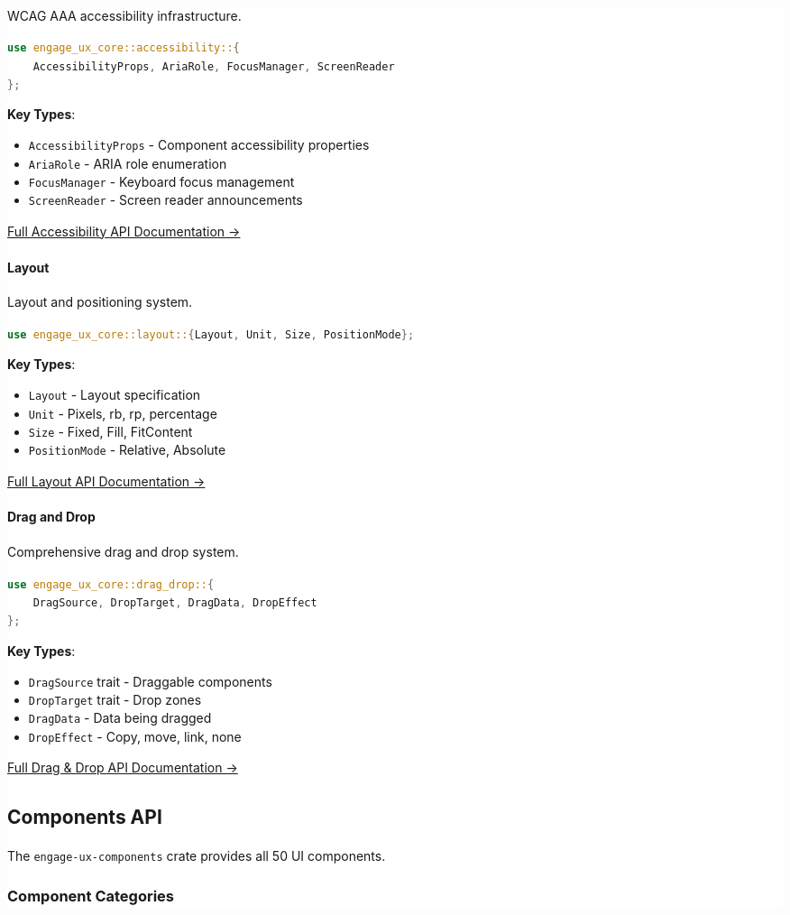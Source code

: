 WCAG AAA accessibility infrastructure.

```rust
use engage_ux_core::accessibility::{
    AccessibilityProps, AriaRole, FocusManager, ScreenReader
};
```

**Key Types**:

- `AccessibilityProps` - Component accessibility properties
- `AriaRole` - ARIA role enumeration
- `FocusManager` - Keyboard focus management
- `ScreenReader` - Screen reader announcements

[Full Accessibility API Documentation →](core/accessibility.md)

#### Layout

Layout and positioning system.

```rust
use engage_ux_core::layout::{Layout, Unit, Size, PositionMode};
```

**Key Types**:

- `Layout` - Layout specification
- `Unit` - Pixels, rb, rp, percentage
- `Size` - Fixed, Fill, FitContent
- `PositionMode` - Relative, Absolute

[Full Layout API Documentation →](core/layout.md)

#### Drag and Drop

Comprehensive drag and drop system.

```rust
use engage_ux_core::drag_drop::{
    DragSource, DropTarget, DragData, DropEffect
};
```

**Key Types**:

- `DragSource` trait - Draggable components
- `DropTarget` trait - Drop zones
- `DragData` - Data being dragged
- `DropEffect` - Copy, move, link, none

[Full Drag & Drop API Documentation →](core/drag-drop.md)

## Components API

The `engage-ux-components` crate provides all 50 UI components.

### Component Categories
